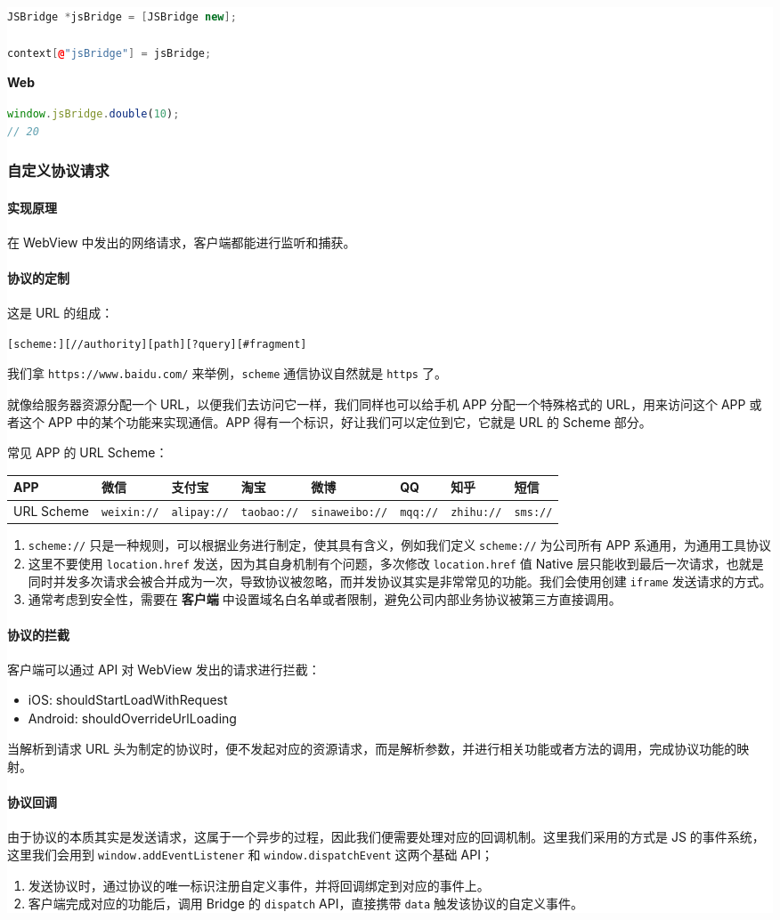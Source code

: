 ```cpp
JSBridge *jsBridge = [JSBridge new];

context[@"jsBridge"] = jsBridge;
```

**Web**

```js
window.jsBridge.double(10);
// 20
```

### 自定义协议请求

#### 实现原理

在 WebView 中发出的网络请求，客户端都能进行监听和捕获。

#### 协议的定制

这是 URL 的组成：

```
[scheme:][//authority][path][?query][#fragment]
```

我们拿 `https://www.baidu.com/` 来举例，`scheme` 通信协议自然就是 `https` 了。

就像给服务器资源分配一个 URL，以便我们去访问它一样，我们同样也可以给手机 APP 分配一个特殊格式的 URL，用来访问这个 APP 或者这个 APP 中的某个功能来实现通信。APP 得有一个标识，好让我们可以定位到它，它就是 URL 的 Scheme 部分。

常见 APP 的 URL Scheme：

| APP        | 微信        | 支付宝      | 淘宝        | 微博           | QQ       | 知乎       | 短信     |
| :--------- | :---------- | :---------- | :---------- | :------------- | :------- | :--------- | :------- |
| URL Scheme | `weixin://` | `alipay://` | `taobao://` | `sinaweibo://` | `mqq://` | `zhihu://` | `sms://` |

1. `scheme://` 只是一种规则，可以根据业务进行制定，使其具有含义，例如我们定义 `scheme://` 为公司所有 APP 系通用，为通用工具协议
2. 这里不要使用 `location.href` 发送，因为其自身机制有个问题，多次修改 `location.href` 值 Native 层只能收到最后一次请求，也就是同时并发多次请求会被合并成为一次，导致协议被忽略，而并发协议其实是非常常见的功能。我们会使用创建 `iframe` 发送请求的方式。
3. 通常考虑到安全性，需要在 **客户端** 中设置域名白名单或者限制，避免公司内部业务协议被第三方直接调用。

#### 协议的拦截

客户端可以通过 API 对 WebView 发出的请求进行拦截：

- iOS: shouldStartLoadWithRequest
- Android: shouldOverrideUrlLoading

当解析到请求 URL 头为制定的协议时，便不发起对应的资源请求，而是解析参数，并进行相关功能或者方法的调用，完成协议功能的映射。

#### 协议回调

由于协议的本质其实是发送请求，这属于一个异步的过程，因此我们便需要处理对应的回调机制。这里我们采用的方式是 JS 的事件系统，这里我们会用到 `window.addEventListener` 和 `window.dispatchEvent` 这两个基础 API；

1. 发送协议时，通过协议的唯一标识注册自定义事件，并将回调绑定到对应的事件上。
2. 客户端完成对应的功能后，调用 Bridge 的 `dispatch` API，直接携带 `data` 触发该协议的自定义事件。
